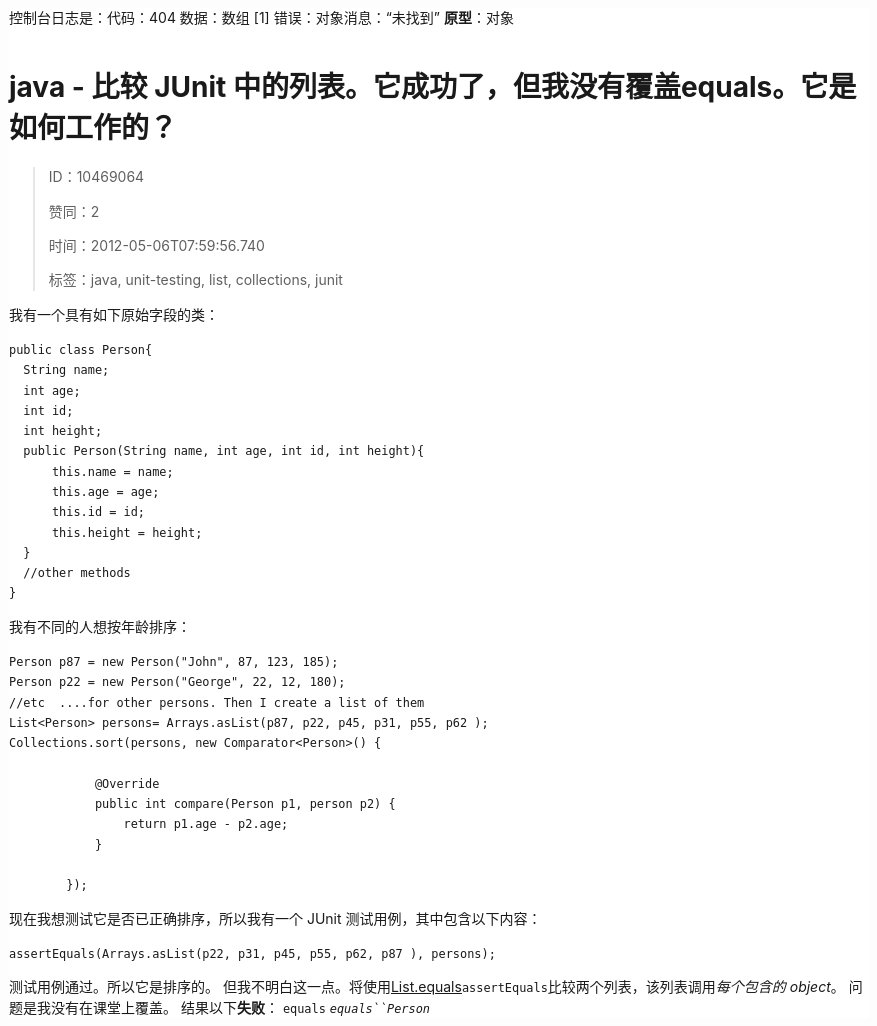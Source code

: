控制台日志是：代码：404 数据：数组 [1] 错误：对象消息：“未找到” **原型**：对象

# java - 比较 JUnit 中的列表。它成功了，但我没有覆盖equals。它是如何工作的？

> ID：10469064
> 
> 赞同：2
> 
> 时间：2012-05-06T07:59:56.740
> 
> 标签：java, unit-testing, list, collections, junit

我有一个具有如下原始字段的类：

```
public class Person{  
  String name;  
  int age;  
  int id;  
  int height;  
  public Person(String name, int age, int id, int height){  
      this.name = name;
      this.age = age;  
      this.id = id;  
      this.height = height;  
  } 
  //other methods
} 
```

我有不同的人想按年龄排序：

```
Person p87 = new Person("John", 87, 123, 185);  
Person p22 = new Person("George", 22, 12, 180);  
//etc  ....for other persons. Then I create a list of them
List<Person> persons= Arrays.asList(p87, p22, p45, p31, p55, p62 );  
Collections.sort(persons, new Comparator<Person>() {

            @Override
            public int compare(Person p1, person p2) {
                return p1.age - p2.age;
            }

        }); 
```

现在我想测试它是否已正确排序，所以我有一个 JUnit 测试用例，其中包含以下内容：

`assertEquals(Arrays.asList(p22, p31, p45, p55, p62, p87 ), persons);`

测试用例通过。所以它是排序的。
但我不明白这一点。将使用[List.equals](http://docs.oracle.com/javase/6/docs/api/java/util/List.html#equals%28java.lang.Object%29)`assertEquals`比较两个列表，该列表调用*每个包含的 object*。 问题是我没有在课堂上覆盖。 结果以下**失败**： `equals` *`equals``Person`* 
